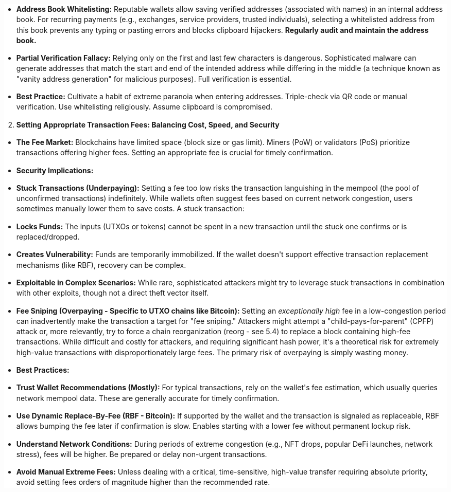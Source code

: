 *   **Address Book Whitelisting:** Reputable wallets allow saving verified addresses (associated with names) in an internal address book. For recurring payments (e.g., exchanges, service providers, trusted individuals), selecting a whitelisted address from this book prevents any typing or pasting errors and blocks clipboard hijackers. **Regularly audit and maintain the address book.**

*   **Partial Verification Fallacy:** Relying only on the first and last few characters is dangerous. Sophisticated malware can generate addresses that match the start and end of the intended address while differing in the middle (a technique known as "vanity address generation" for malicious purposes). Full verification is essential.

*   **Best Practice:** Cultivate a habit of extreme paranoia when entering addresses. Triple-check via QR code or manual verification. Use whitelisting religiously. Assume clipboard is compromised.

2.  **Setting Appropriate Transaction Fees: Balancing Cost, Speed, and Security**

*   **The Fee Market:** Blockchains have limited space (block size or gas limit). Miners (PoW) or validators (PoS) prioritize transactions offering higher fees. Setting an appropriate fee is crucial for timely confirmation.

*   **Security Implications:**

*   **Stuck Transactions (Underpaying):** Setting a fee too low risks the transaction languishing in the mempool (the pool of unconfirmed transactions) indefinitely. While wallets often suggest fees based on current network congestion, users sometimes manually lower them to save costs. A stuck transaction:

*   **Locks Funds:** The inputs (UTXOs or tokens) cannot be spent in a new transaction until the stuck one confirms or is replaced/dropped.

*   **Creates Vulnerability:** Funds are temporarily immobilized. If the wallet doesn't support effective transaction replacement mechanisms (like RBF), recovery can be complex.

*   **Exploitable in Complex Scenarios:** While rare, sophisticated attackers might try to leverage stuck transactions in combination with other exploits, though not a direct theft vector itself.

*   **Fee Sniping (Overpaying - Specific to UTXO chains like Bitcoin):** Setting an *exceptionally high* fee in a low-congestion period can inadvertently make the transaction a target for "fee sniping." Attackers might attempt a "child-pays-for-parent" (CPFP) attack or, more relevantly, try to force a chain reorganization (reorg - see 5.4) to replace a block containing high-fee transactions. While difficult and costly for attackers, and requiring significant hash power, it's a theoretical risk for extremely high-value transactions with disproportionately large fees. The primary risk of overpaying is simply wasting money.

*   **Best Practices:**

*   **Trust Wallet Recommendations (Mostly):** For typical transactions, rely on the wallet's fee estimation, which usually queries network mempool data. These are generally accurate for timely confirmation.

*   **Use Dynamic Replace-By-Fee (RBF - Bitcoin):** If supported by the wallet and the transaction is signaled as replaceable, RBF allows bumping the fee later if confirmation is slow. Enables starting with a lower fee without permanent lockup risk.

*   **Understand Network Conditions:** During periods of extreme congestion (e.g., NFT drops, popular DeFi launches, network stress), fees will be higher. Be prepared or delay non-urgent transactions.

*   **Avoid Manual Extreme Fees:** Unless dealing with a critical, time-sensitive, high-value transfer requiring absolute priority, avoid setting fees orders of magnitude higher than the recommended rate.
